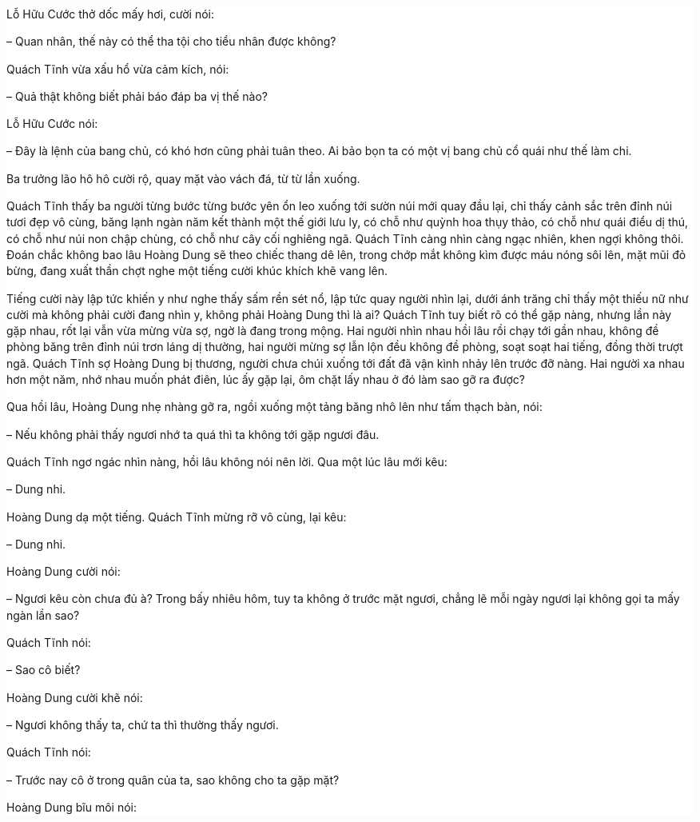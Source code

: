 Lỗ Hữu Cước thở dốc mấy hơi, cười nói:

– Quan nhân, thế này có thể tha tội cho tiểu nhân được không?

Quách Tĩnh vừa xấu hổ vừa cảm kích, nói:

– Quả thật không biết phải báo đáp ba vị thế nào?

Lỗ Hữu Cước nói:

– Đây là lệnh của bang chủ, có khó hơn cũng phải tuân theo. Ai bảo bọn ta có một vị bang chủ cổ quái như thế làm chi.

Ba trưởng lão hô hô cười rộ, quay mặt vào vách đá, từ từ lần xuống.

Quách Tĩnh thấy ba người từng bước từng bước yên ổn leo xuống tới sườn núi mới quay đầu lại, chỉ thấy cảnh sắc trên đỉnh núi tươi đẹp vô cùng, băng lạnh ngàn năm kết thành một thế giới lưu ly, có chỗ như quỳnh hoa thụy thảo, có chỗ như quái điểu dị thú, có chỗ như núi non chập chùng, có chỗ như cây cối nghiêng ngã. Quách Tĩnh càng nhìn càng ngạc nhiên, khen ngợi không thôi. Đoán chắc không bao lâu Hoàng Dung sẽ theo chiếc thang dê lên, trong chớp mắt không kìm được máu nóng sôi lên, mặt mũi đỏ bừng, đang xuất thần chợt nghe một tiếng cười khúc khích khẽ vang lên.

Tiếng cười này lập tức khiến y như nghe thấy sấm rền sét nổ, lập tức quay người nhìn lại, dưới ánh trăng chỉ thấy một thiếu nữ như cười mà không phải cười đang nhìn y, không phải Hoàng Dung thì là ai? Quách Tĩnh tuy biết rõ có thể gặp nàng, nhưng lần này gặp nhau, rốt lại vẫn vừa mừng vừa sợ, ngờ là đang trong mộng. Hai người nhìn nhau hồi lâu rồi chạy tới gần nhau, không đề phòng băng trên đỉnh núi trơn láng dị thường, hai người mừng sợ lẫn lộn đều không đề phòng, soạt soạt hai tiếng, đồng thời trượt ngã. Quách Tĩnh sợ Hoàng Dung bị thương, người chưa chúi xuống tới đất đã vận kình nhảy lên trước đỡ nàng. Hai người xa nhau hơn một năm, nhớ nhau muốn phát điên, lúc ấy gặp lại, ôm chặt lấy nhau ở đó làm sao gỡ ra được?

Qua hồi lâu, Hoàng Dung nhẹ nhàng gỡ ra, ngồi xuống một tảng băng nhô lên như tấm thạch bàn, nói:

– Nếu không phải thấy ngươi nhớ ta quá thì ta không tới gặp ngươi đâu.

Quách Tĩnh ngơ ngác nhìn nàng, hồi lâu không nói nên lời. Qua một lúc lâu mới kêu:

– Dung nhi.

Hoàng Dung dạ một tiếng. Quách Tĩnh mừng rỡ vô cùng, lại kêu:

– Dung nhi.

Hoàng Dung cười nói:

– Ngươi kêu còn chưa đủ à? Trong bấy nhiêu hôm, tuy ta không ở trước mặt ngươi, chẳng lẽ mỗi ngày ngươi lại không gọi ta mấy ngàn lần sao?

Quách Tĩnh nói:

– Sao cô biết?

Hoàng Dung cười khẽ nói:

– Ngươi không thấy ta, chứ ta thì thường thấy ngươi.

Quách Tĩnh nói:

– Trước nay cô ở trong quân của ta, sao không cho ta gặp mặt?

Hoàng Dung bĩu môi nói:
